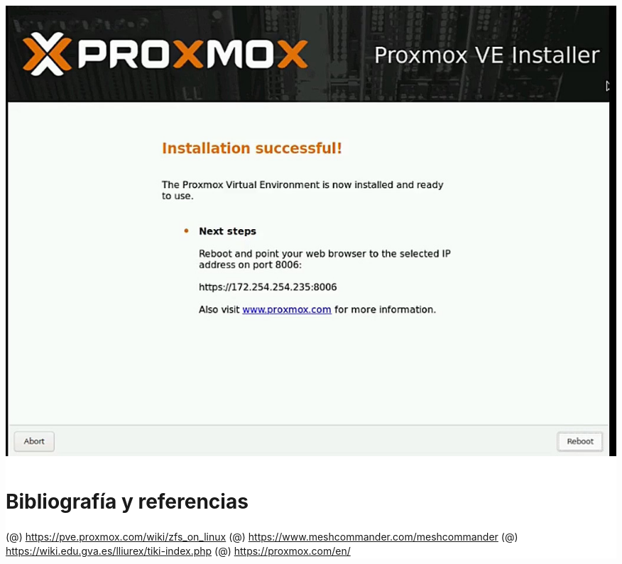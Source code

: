![Instalación de proxmox](inst_proxmox/10.jpg)

# Bibliografía y referencias

(@) https://pve.proxmox.com/wiki/zfs_on_linux
(@) https://www.meshcommander.com/meshcommander
(@) https://wiki.edu.gva.es/lliurex/tiki-index.php
(@) https://proxmox.com/en/
